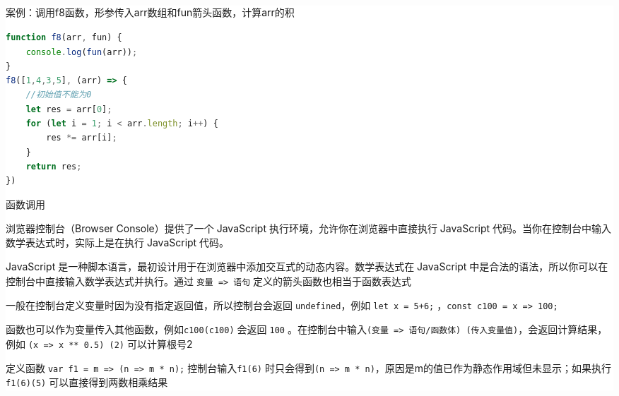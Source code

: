 案例：调用f8函数，形参传入arr数组和fun箭头函数，计算arr的积

```javascript
function f8(arr, fun) {
    console.log(fun(arr));
}
f8([1,4,3,5], (arr) => {
    //初始值不能为0
    let res = arr[0];
    for (let i = 1; i < arr.length; i++) {
        res *= arr[i];
    }
    return res;
})
```



函数调用

浏览器控制台（Browser Console）提供了一个 JavaScript 执行环境，允许你在浏览器中直接执行 JavaScript 代码。当你在控制台中输入数学表达式时，实际上是在执行 JavaScript 代码。

JavaScript 是一种脚本语言，最初设计用于在浏览器中添加交互式的动态内容。数学表达式在 JavaScript 中是合法的语法，所以你可以在控制台中直接输入数学表达式并执行。通过 `变量 => 语句` 定义的箭头函数也相当于函数表达式

一般在控制台定义变量时因为没有指定返回值，所以控制台会返回 `undefined`，例如 `let x = 5+6;` ，`const c100 = x => 100;`

函数也可以作为变量传入其他函数，例如`c100(c100)` 会返回 `100` 。在控制台中输入`(变量 => 语句/函数体) (传入变量值)`，会返回计算结果，例如 `(x => x ** 0.5) (2)` 可以计算根号2

定义函数 `var f1 = m => (n => m * n);` 控制台输入`f1(6)` 时只会得到`(n => m * n)`，原因是m的值已作为静态作用域但未显示；如果执行`f1(6)(5)` 可以直接得到两数相乘结果